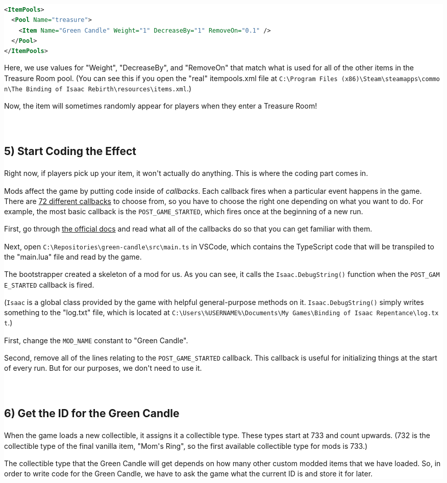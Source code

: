 ```xml
<ItemPools>
  <Pool Name="treasure">
    <Item Name="Green Candle" Weight="1" DecreaseBy="1" RemoveOn="0.1" />
  </Pool>
</ItemPools>
```

Here, we use values for "Weight", "DecreaseBy", and "RemoveOn" that match what is used for all of the other items in the Treasure Room pool. (You can see this if you open the "real" itempools.xml file at `C:\Program Files (x86)\Steam\steamapps\common\The Binding of Isaac Rebirth\resources\items.xml`.)

Now, the item will sometimes randomly appear for players when they enter a Treasure Room!

<br />

## 5) Start Coding the Effect

Right now, if players pick up your item, it won't actually do anything. This is where the coding part comes in.

Mods affect the game by putting code inside of _callbacks_. Each callback fires when a particular event happens in the game. There are [72 different callbacks](https://wofsauge.github.io/IsaacDocs/rep/enums/ModCallbacks.html) to choose from, so you have to choose the right one depending on what you want to do. For example, the most basic callback is the `POST_GAME_STARTED`, which fires once at the beginning of a new run.

First, go through [the official docs](https://wofsauge.github.io/IsaacDocs/rep/enums/ModCallbacks.html) and read what all of the callbacks do so that you can get familiar with them.

Next, open `C:\Repositories\green-candle\src\main.ts` in VSCode, which contains the TypeScript code that will be transpiled to the "main.lua" file and read by the game.

The bootstrapper created a skeleton of a mod for us. As you can see, it calls the `Isaac.DebugString()` function when the `POST_GAME_STARTED` callback is fired.

(`Isaac` is a global class provided by the game with helpful general-purpose methods on it. `Isaac.DebugString()` simply writes something to the "log.txt" file, which is located at `C:\Users\%USERNAME%\Documents\My Games\Binding of Isaac Repentance\log.txt`.)

First, change the `MOD_NAME` constant to "Green Candle".

Second, remove all of the lines relating to the `POST_GAME_STARTED` callback. This callback is useful for initializing things at the start of every run. But for our purposes, we don't need to use it.

<br />

## 6) Get the ID for the Green Candle

When the game loads a new collectible, it assigns it a collectible type. These types start at 733 and count upwards. (732 is the collectible type of the final vanilla item, "Mom's Ring", so the first available collectible type for mods is 733.)

The collectible type that the Green Candle will get depends on how many other custom modded items that we have loaded. So, in order to write code for the Green Candle, we have to ask the game what the current ID is and store it for later.
